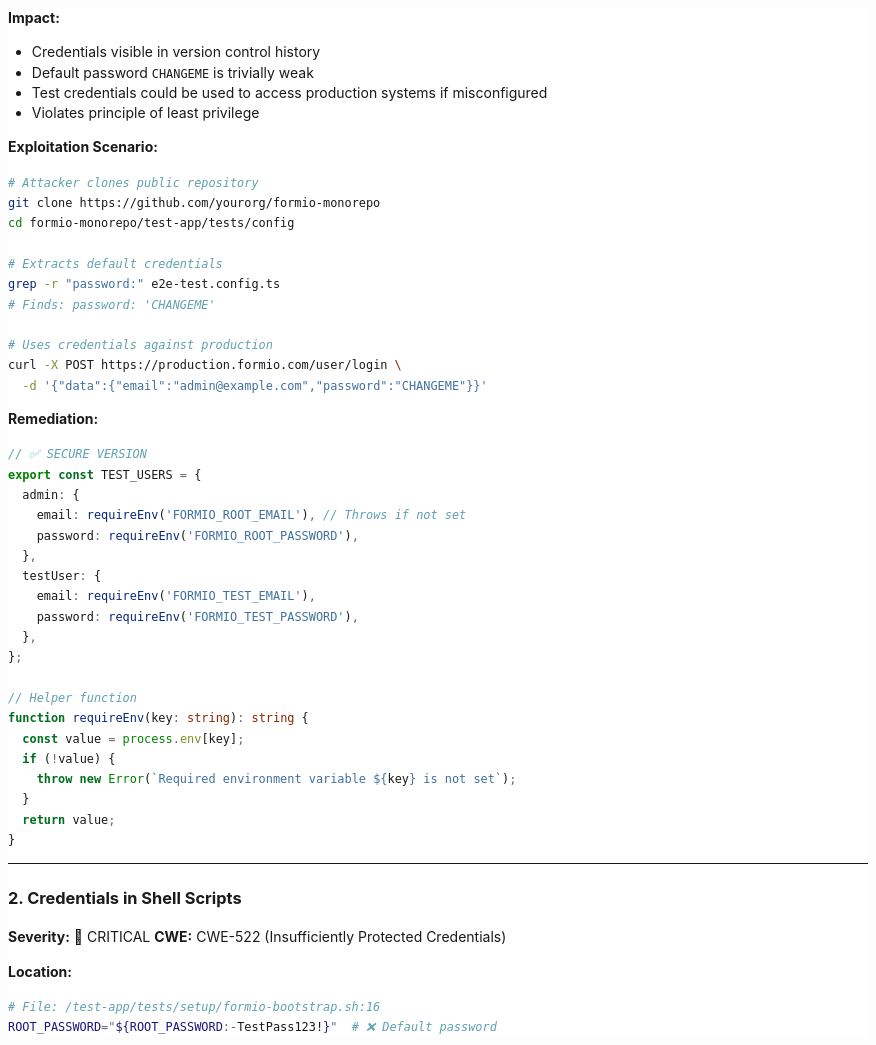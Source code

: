**Impact:**
- Credentials visible in version control history
- Default password `CHANGEME` is trivially weak
- Test credentials could be used to access production systems if misconfigured
- Violates principle of least privilege

**Exploitation Scenario:**
```bash
# Attacker clones public repository
git clone https://github.com/yourorg/formio-monorepo
cd formio-monorepo/test-app/tests/config

# Extracts default credentials
grep -r "password:" e2e-test.config.ts
# Finds: password: 'CHANGEME'

# Uses credentials against production
curl -X POST https://production.formio.com/user/login \
  -d '{"data":{"email":"admin@example.com","password":"CHANGEME"}}'
```

**Remediation:**
```typescript
// ✅ SECURE VERSION
export const TEST_USERS = {
  admin: {
    email: requireEnv('FORMIO_ROOT_EMAIL'), // Throws if not set
    password: requireEnv('FORMIO_ROOT_PASSWORD'),
  },
  testUser: {
    email: requireEnv('FORMIO_TEST_EMAIL'),
    password: requireEnv('FORMIO_TEST_PASSWORD'),
  },
};

// Helper function
function requireEnv(key: string): string {
  const value = process.env[key];
  if (!value) {
    throw new Error(`Required environment variable ${key} is not set`);
  }
  return value;
}
```

---

### 2. Credentials in Shell Scripts

**Severity:** 🔴 CRITICAL
**CWE:** CWE-522 (Insufficiently Protected Credentials)

**Location:**
```bash
# File: /test-app/tests/setup/formio-bootstrap.sh:16
ROOT_PASSWORD="${ROOT_PASSWORD:-TestPass123!}"  # ❌ Default password
```
